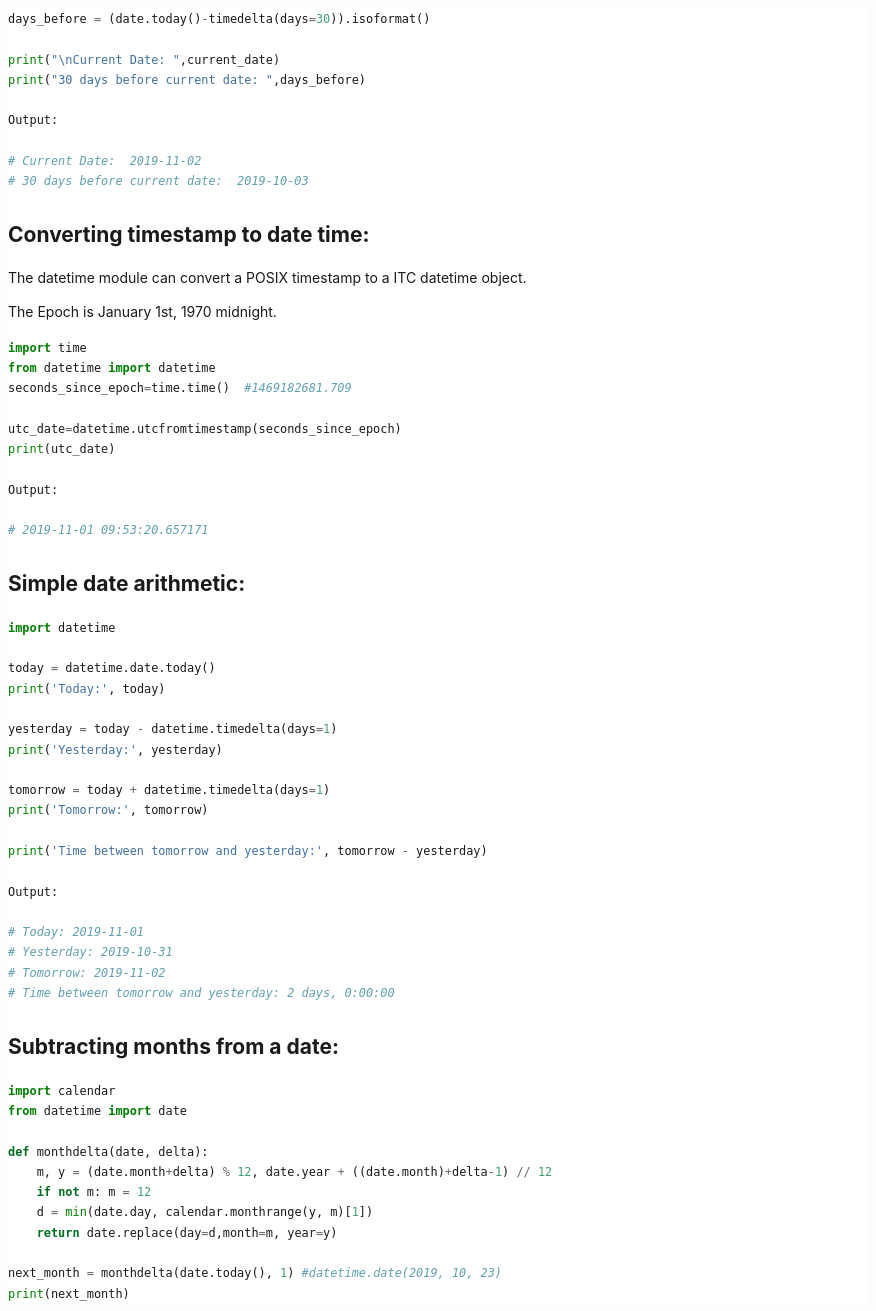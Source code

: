 ```py
days_before = (date.today()-timedelta(days=30)).isoformat()

print("\nCurrent Date: ",current_date)
print("30 days before current date: ",days_before)

Output:

# Current Date:  2019-11-02
# 30 days before current date:  2019-10-03
```
## Converting timestamp to date time:

The datetime module can convert a POSIX timestamp to a ITC datetime object.

The Epoch is January 1st, 1970 midnight.
```py
import time
from datetime import datetime
seconds_since_epoch=time.time()  #1469182681.709

utc_date=datetime.utcfromtimestamp(seconds_since_epoch)
print(utc_date)

Output:

# 2019-11-01 09:53:20.657171
```
## Simple date arithmetic:
```py
import datetime

today = datetime.date.today()
print('Today:', today)

yesterday = today - datetime.timedelta(days=1)
print('Yesterday:', yesterday)

tomorrow = today + datetime.timedelta(days=1)
print('Tomorrow:', tomorrow)

print('Time between tomorrow and yesterday:', tomorrow - yesterday)

Output:

# Today: 2019-11-01
# Yesterday: 2019-10-31
# Tomorrow: 2019-11-02
# Time between tomorrow and yesterday: 2 days, 0:00:00
```
## Subtracting months from a date:
```py
import calendar
from datetime import date

def monthdelta(date, delta):
    m, y = (date.month+delta) % 12, date.year + ((date.month)+delta-1) // 12
    if not m: m = 12
    d = min(date.day, calendar.monthrange(y, m)[1])
    return date.replace(day=d,month=m, year=y)

next_month = monthdelta(date.today(), 1) #datetime.date(2019, 10, 23)
print(next_month)
```